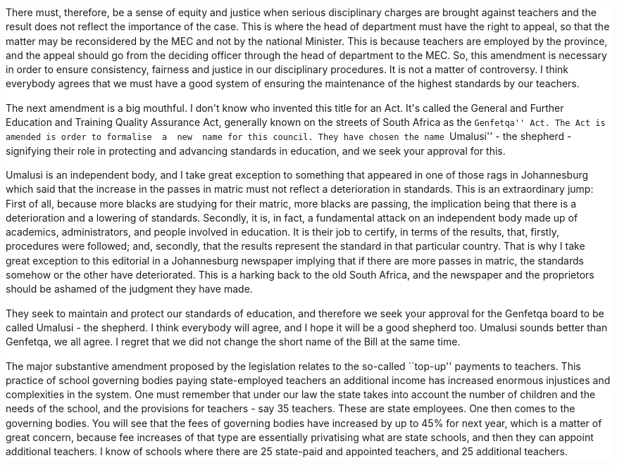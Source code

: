 There must, therefore, be  a  sense  of  equity  and  justice  when  serious
disciplinary charges are brought against teachers and the  result  does  not
reflect the importance of the case. This is where  the  head  of  department
must have the right to appeal, so that the matter  may  be  reconsidered  by
the MEC and not by the national  Minister.  This  is  because  teachers  are
employed by the province,  and  the  appeal  should  go  from  the  deciding
officer through the head of department to the MEC.  So,  this  amendment  is
necessary in order to  ensure  consistency,  fairness  and  justice  in  our
disciplinary procedures.  It  is  not  a  matter  of  controversy.  I  think
everybody  agrees  that  we  must  have  a  good  system  of  ensuring   the
maintenance of the highest standards by our teachers.

The next amendment is a big mouthful. I don't know who invented  this  title
for an Act. It's called the  General  and  Further  Education  and  Training
Quality Assurance Act, generally known on the streets  of  South  Africa  as
the ``Genfetqa'' Act. The Act is amended is order to formalise  a  new  name
for this council. They have chosen the name ``Umalusi''  -  the  shepherd  -
signifying their role in protecting and advancing  standards  in  education,
and we seek your approval for this.

Umalusi is an independent body, and I  take  great  exception  to  something
that appeared in one of those rags  in  Johannesburg  which  said  that  the
increase in the passes  in  matric  must  not  reflect  a  deterioration  in
standards. This is an extraordinary jump: First of all, because more  blacks
are studying for their matric, more  blacks  are  passing,  the  implication
being that there is a deterioration and a lowering of  standards.  Secondly,
it is, in fact, a fundamental attack on  an  independent  body  made  up  of
academics, administrators, and people involved in  education.  It  is  their
job to certify, in terms of the  results,  that,  firstly,  procedures  were
followed; and, secondly, that the results represent  the  standard  in  that
particular country. That is why I take great exception to this editorial  in
a Johannesburg newspaper implying that if there are more passes  in  matric,
the standards somehow or the other have  deteriorated.  This  is  a  harking
back to the old South Africa, and the newspaper and the  proprietors  should
be ashamed of the judgment they have made.

They seek to maintain and protect our standards of education, and  therefore
we seek your approval for the Genfetqa board to  be  called  Umalusi  -  the
shepherd. I think everybody will agree,  and  I  hope  it  will  be  a  good
shepherd too. Umalusi sounds better than Genfetqa, we all  agree.  I  regret
that we did not change the short name of the Bill at the same time.

The major substantive amendment proposed by the legislation relates  to  the
so-called  ``top-up''  payments  to  teachers.  This  practice   of   school
governing bodies paying state-employed teachers  an  additional  income  has
increased enormous injustices and  complexities  in  the  system.  One  must
remember that under our law the state  takes  into  account  the  number  of
children and the needs of the school, and the provisions for teachers -  say
35 teachers. These are state employees. One  then  comes  to  the  governing
bodies. You will see that the fees of governing bodies have increased by  up
to 45% for next year, which is  a  matter  of  great  concern,  because  fee
increases of that type are essentially privatising what are  state  schools,
and then they can appoint additional  teachers.  I  know  of  schools  where
there are 25 state-paid and appointed teachers, and 25 additional teachers.
